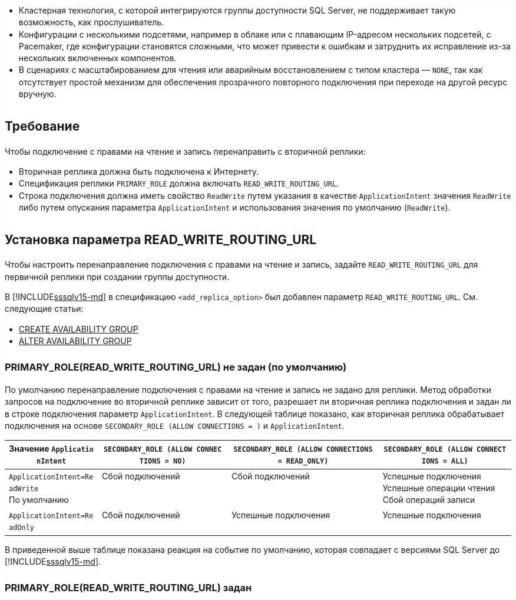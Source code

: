 * Кластерная технология, с которой интегрируются группы доступности SQL Server, не поддерживает такую возможность, как прослушиватель. 
* Конфигурации с несколькими подсетями, например в облаке или с плавающим IP-адресом нескольких подсетей, с Pacemaker, где конфигурации становятся сложными, что может привести к ошибкам и затруднить их исправление из-за нескольких включенных компонентов.
* В сценариях с масштабированием для чтения или аварийным восстановлением с типом кластера — `NONE`, так как отсутствует простой механизм для обеспечения прозрачного повторного подключения при переходе на другой ресурс вручную.

## <a name="requirement"></a>Требование

Чтобы подключение с правами на чтение и запись перенаправить с вторичной реплики:
* Вторичная реплика должна быть подключена к Интернету. 
* Спецификация реплики `PRIMARY_ROLE` должна включать `READ_WRITE_ROUTING_URL`.
* Строка подключения должна иметь свойство `ReadWrite` путем указания в качестве `ApplicationIntent` значения `ReadWrite` либо путем опускания параметра `ApplicationIntent` и использования значения по умолчанию (`ReadWrite`).

## <a name="set-read_write_routing_url-option"></a>Установка параметра READ_WRITE_ROUTING_URL

Чтобы настроить перенаправление подключения с правами на чтение и запись, задайте `READ_WRITE_ROUTING_URL` для первичной реплики при создании группы доступности. 

В [!INCLUDE[sssqlv15-md](../../../includes/sssqlv15-md.md)] в спецификацию `<add_replica_option>` был добавлен параметр `READ_WRITE_ROUTING_URL`. См. следующие статьи: 

* [CREATE AVAILABILITY GROUP](../../../t-sql/statements/create-availability-group-transact-sql.md)
* [ALTER AVAILABILITY GROUP](../../../t-sql/statements/alter-availability-group-transact-sql.md)


### <a name="primary_roleread_write_routing_url-not-set-default"></a>PRIMARY_ROLE(READ_WRITE_ROUTING_URL) не задан (по умолчанию) 

По умолчанию перенаправление подключения с правами на чтение и запись не задано для реплики. Метод обработки запросов на подключение во вторичной реплике зависит от того, разрешает ли вторичная реплика подключения и задан ли в строке подключения параметр `ApplicationIntent`. В следующей таблице показано, как вторичная реплика обрабатывает подключения на основе `SECONDARY_ROLE (ALLOW CONNECTIONS = )` и `ApplicationIntent`.

|Значение <code>ApplicationIntent</code>|<code>SECONDARY_ROLE (ALLOW CONNECTIONS = NO)</code>|<code>SECONDARY_ROLE (ALLOW CONNECTIONS = READ_ONLY)</code>|<code>SECONDARY_ROLE (ALLOW CONNECTIONS = ALL)</code>|
|-----|-----|-----|-----|
|`ApplicationIntent=ReadWrite`<br/> По умолчанию|Сбой подключений|Сбой подключений|Успешные подключения<br/>Успешные операции чтения<br/>Сбой операций записи|
|`ApplicationIntent=ReadOnly`|Сбой подключений|Успешные подключения|Успешные подключения

В приведенной выше таблице показана реакция на событие по умолчанию, которая совпадает с версиями SQL Server до [!INCLUDE[sssqlv15-md](../../../includes/sssqlv15-md.md)]. 

### <a name="primary_roleread_write_routing_url-set"></a>PRIMARY_ROLE(READ_WRITE_ROUTING_URL) задан 
